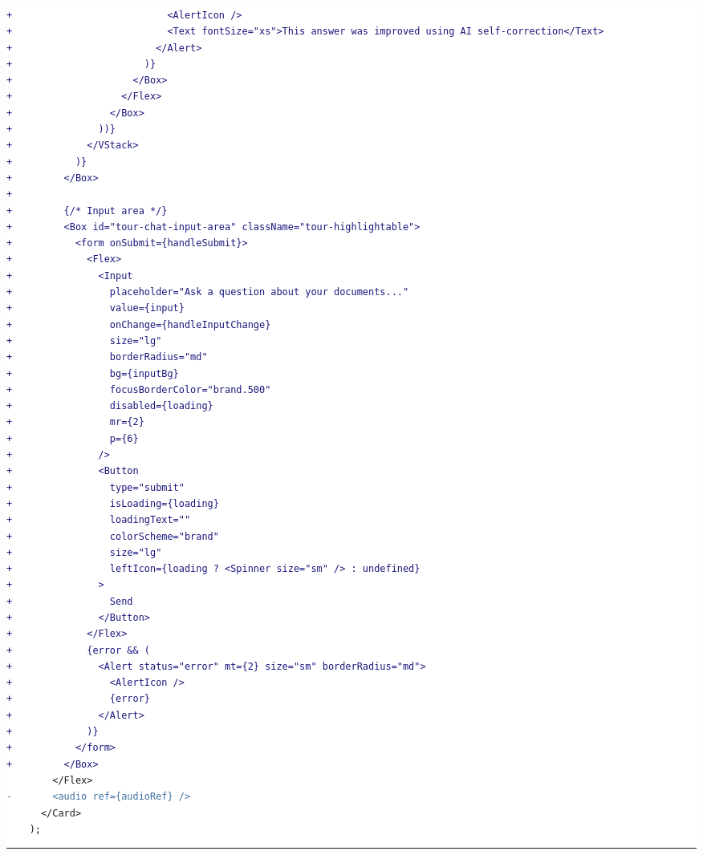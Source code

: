```diff
+                           <AlertIcon />
+                           <Text fontSize="xs">This answer was improved using AI self-correction</Text>
+                         </Alert>
+                       )}
+                     </Box>
+                   </Flex>
+                 </Box>
+               ))}
+             </VStack>
+           )}
+         </Box>
+         
+         {/* Input area */}
+         <Box id="tour-chat-input-area" className="tour-highlightable">
+           <form onSubmit={handleSubmit}>
+             <Flex>
+               <Input
+                 placeholder="Ask a question about your documents..."
+                 value={input}
+                 onChange={handleInputChange}
+                 size="lg"
+                 borderRadius="md"
+                 bg={inputBg}
+                 focusBorderColor="brand.500"
+                 disabled={loading}
+                 mr={2}
+                 p={6}
+               />
+               <Button
+                 type="submit"
+                 isLoading={loading}
+                 loadingText=""
+                 colorScheme="brand"
+                 size="lg"
+                 leftIcon={loading ? <Spinner size="sm" /> : undefined}
+               >
+                 Send
+               </Button>
+             </Flex>
+             {error && (
+               <Alert status="error" mt={2} size="sm" borderRadius="md">
+                 <AlertIcon />
+                 {error}
+               </Alert>
+             )}
+           </form>
+         </Box>
        </Flex>
-       <audio ref={audioRef} />
      </Card>
    );
```

---